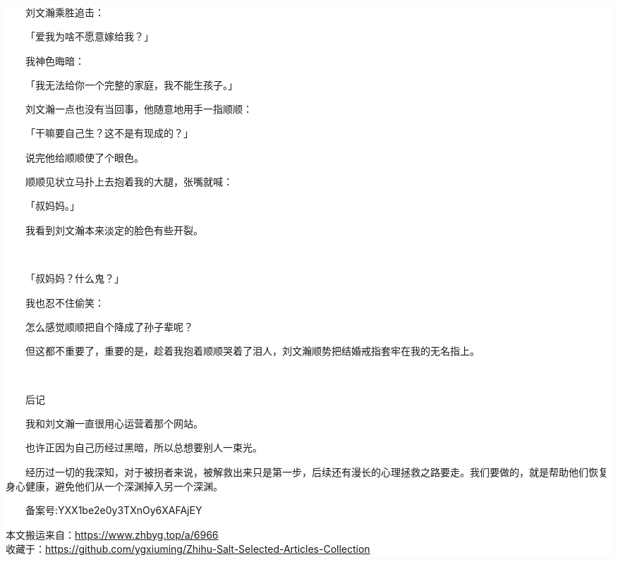 &emsp;&emsp;刘文瀚乘胜追击：  
  
&emsp;&emsp;「爱我为啥不愿意嫁给我？」  
  
&emsp;&emsp;我神色晦暗：  
  
&emsp;&emsp;「我无法给你一个完整的家庭，我不能生孩子。」  
  
&emsp;&emsp;刘文瀚一点也没有当回事，他随意地用手一指顺顺：  
  
&emsp;&emsp;「干嘛要自己生？这不是有现成的？」  
  
&emsp;&emsp;说完他给顺顺使了个眼色。  
  
&emsp;&emsp;顺顺见状立马扑上去抱着我的大腿，张嘴就喊：  
  
&emsp;&emsp;「叔妈妈。」  
  
&emsp;&emsp;我看到刘文瀚本来淡定的脸色有些开裂。  
  
&emsp;&emsp;   
  
&emsp;&emsp;「叔妈妈？什么鬼？」  
  
&emsp;&emsp;我也忍不住偷笑：  
  
&emsp;&emsp;怎么感觉顺顺把自个降成了孙子辈呢？  
  
&emsp;&emsp;但这都不重要了，重要的是，趁着我抱着顺顺哭着了泪人，刘文瀚顺势把结婚戒指套牢在我的无名指上。  
  
&emsp;&emsp;   
  
&emsp;&emsp;后记  
  
&emsp;&emsp;我和刘文瀚一直很用心运营着那个网站。  
  
&emsp;&emsp;也许正因为自己历经过黑暗，所以总想要别人一束光。  
  
&emsp;&emsp;经历过一切的我深知，对于被拐者来说，被解救出来只是第一步，后续还有漫长的心理拯救之路要走。我们要做的，就是帮助他们恢复身心健康，避免他们从一个深渊掉入另一个深渊。  
  
&emsp;&emsp;备案号:YXX1be2e0y3TXnOy6XAFAjEY  
  
本文搬运来自：https://www.zhbyg.top/a/6966  
 收藏于：https://github.com/ygxiuming/Zhihu-Salt-Selected-Articles-Collection